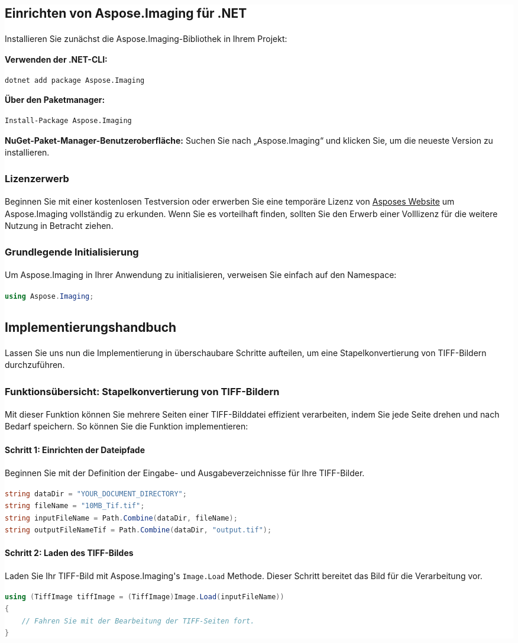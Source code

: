 ## Einrichten von Aspose.Imaging für .NET

Installieren Sie zunächst die Aspose.Imaging-Bibliothek in Ihrem Projekt:

**Verwenden der .NET-CLI:**
```shell
dotnet add package Aspose.Imaging
```

**Über den Paketmanager:**
```shell
Install-Package Aspose.Imaging
```

**NuGet-Paket-Manager-Benutzeroberfläche:** Suchen Sie nach „Aspose.Imaging“ und klicken Sie, um die neueste Version zu installieren.

### Lizenzerwerb
Beginnen Sie mit einer kostenlosen Testversion oder erwerben Sie eine temporäre Lizenz von [Asposes Website](https://purchase.aspose.com/temporary-license/) um Aspose.Imaging vollständig zu erkunden. Wenn Sie es vorteilhaft finden, sollten Sie den Erwerb einer Volllizenz für die weitere Nutzung in Betracht ziehen.

### Grundlegende Initialisierung
Um Aspose.Imaging in Ihrer Anwendung zu initialisieren, verweisen Sie einfach auf den Namespace:
```csharp
using Aspose.Imaging;
```

## Implementierungshandbuch
Lassen Sie uns nun die Implementierung in überschaubare Schritte aufteilen, um eine Stapelkonvertierung von TIFF-Bildern durchzuführen.

### Funktionsübersicht: Stapelkonvertierung von TIFF-Bildern
Mit dieser Funktion können Sie mehrere Seiten einer TIFF-Bilddatei effizient verarbeiten, indem Sie jede Seite drehen und nach Bedarf speichern. So können Sie die Funktion implementieren:

#### Schritt 1: Einrichten der Dateipfade
Beginnen Sie mit der Definition der Eingabe- und Ausgabeverzeichnisse für Ihre TIFF-Bilder.
```csharp
string dataDir = "YOUR_DOCUMENT_DIRECTORY";
string fileName = "10MB_Tif.tif";
string inputFileName = Path.Combine(dataDir, fileName);
string outputFileNameTif = Path.Combine(dataDir, "output.tif");
```

#### Schritt 2: Laden des TIFF-Bildes
Laden Sie Ihr TIFF-Bild mit Aspose.Imaging's `Image.Load` Methode. Dieser Schritt bereitet das Bild für die Verarbeitung vor.
```csharp
using (TiffImage tiffImage = (TiffImage)Image.Load(inputFileName))
{
    // Fahren Sie mit der Bearbeitung der TIFF-Seiten fort.
}
```
